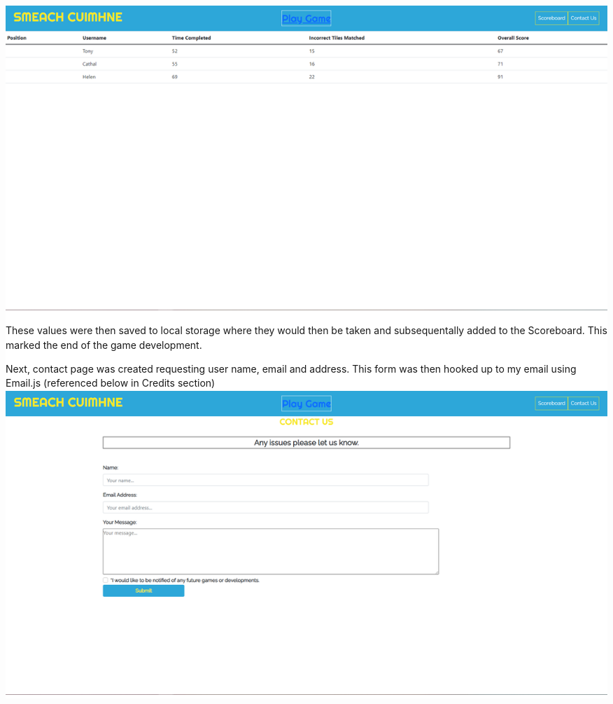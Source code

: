 ![scoreboard-early](development/020621-Scoreboardshowinglocalstoragedata.PNG)

These values were then saved to local storage where they would then be taken and subsequentally added to the Scoreboard. This marked the end of the game development. 



Next, contact page was created requesting user name, email and address. This form was then hooked up to my email using Email.js (referenced below in Credits section) ![index-early](development/contact-pg03062021.PNG)
